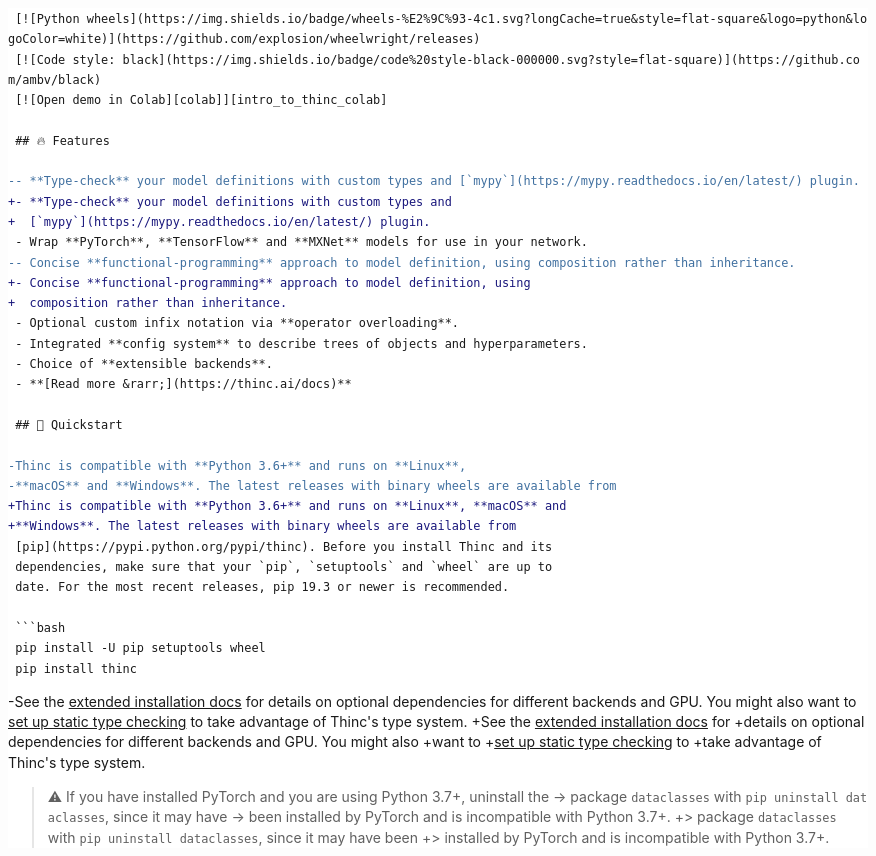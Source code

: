 ```diff
 [![Python wheels](https://img.shields.io/badge/wheels-%E2%9C%93-4c1.svg?longCache=true&style=flat-square&logo=python&logoColor=white)](https://github.com/explosion/wheelwright/releases)
 [![Code style: black](https://img.shields.io/badge/code%20style-black-000000.svg?style=flat-square)](https://github.com/ambv/black)
 [![Open demo in Colab][colab]][intro_to_thinc_colab]
 
 ## 🔥 Features
 
-- **Type-check** your model definitions with custom types and [`mypy`](https://mypy.readthedocs.io/en/latest/) plugin.
+- **Type-check** your model definitions with custom types and
+  [`mypy`](https://mypy.readthedocs.io/en/latest/) plugin.
 - Wrap **PyTorch**, **TensorFlow** and **MXNet** models for use in your network.
-- Concise **functional-programming** approach to model definition, using composition rather than inheritance.
+- Concise **functional-programming** approach to model definition, using
+  composition rather than inheritance.
 - Optional custom infix notation via **operator overloading**.
 - Integrated **config system** to describe trees of objects and hyperparameters.
 - Choice of **extensible backends**.
 - **[Read more &rarr;](https://thinc.ai/docs)**
 
 ## 🚀 Quickstart
 
-Thinc is compatible with **Python 3.6+** and runs on **Linux**,
-**macOS** and **Windows**. The latest releases with binary wheels are available from
+Thinc is compatible with **Python 3.6+** and runs on **Linux**, **macOS** and
+**Windows**. The latest releases with binary wheels are available from
 [pip](https://pypi.python.org/pypi/thinc). Before you install Thinc and its
 dependencies, make sure that your `pip`, `setuptools` and `wheel` are up to
 date. For the most recent releases, pip 19.3 or newer is recommended.
 
 ```bash
 pip install -U pip setuptools wheel
 pip install thinc
 ```
 
-See the [extended installation docs](https://thinc.ai/docs/install#extended) for details on optional dependencies for different backends and GPU. You might also want to [set up static type checking](https://thinc.ai/docs/install#type-checking) to take advantage of Thinc's type system.
+See the [extended installation docs](https://thinc.ai/docs/install#extended) for
+details on optional dependencies for different backends and GPU. You might also
+want to
+[set up static type checking](https://thinc.ai/docs/install#type-checking) to
+take advantage of Thinc's type system.
 
 > ⚠️ If you have installed PyTorch and you are using Python 3.7+, uninstall the
-> package `dataclasses` with `pip uninstall dataclasses`, since it may have
-> been installed by PyTorch and is incompatible with Python 3.7+.
+> package `dataclasses` with `pip uninstall dataclasses`, since it may have been
+> installed by PyTorch and is incompatible with Python 3.7+.
 

 [intro_to_thinc]: examples/00_intro_to_thinc.ipynb
 [transformers_tagger_bert]: examples/02_transformers_tagger_bert.ipynb
 [pos_tagger_basic_cnn]: examples/03_pos_tagger_basic_cnn.ipynb
 [parallel_training_ray]: examples/04_parallel_training_ray.ipynb